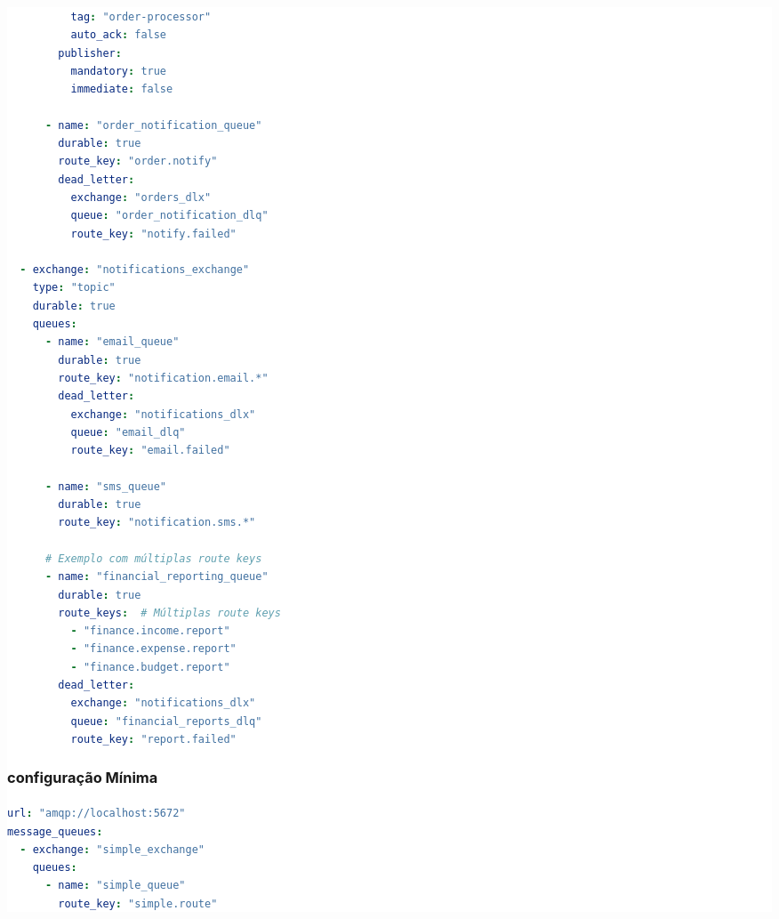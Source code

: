 ```yaml
          tag: "order-processor"
          auto_ack: false
        publisher:
          mandatory: true
          immediate: false

      - name: "order_notification_queue"
        durable: true
        route_key: "order.notify"
        dead_letter:
          exchange: "orders_dlx"
          queue: "order_notification_dlq"
          route_key: "notify.failed"

  - exchange: "notifications_exchange"
    type: "topic"
    durable: true
    queues:
      - name: "email_queue"
        durable: true
        route_key: "notification.email.*"
        dead_letter:
          exchange: "notifications_dlx"
          queue: "email_dlq"
          route_key: "email.failed"
      
      - name: "sms_queue"
        durable: true
        route_key: "notification.sms.*"
      
      # Exemplo com múltiplas route keys
      - name: "financial_reporting_queue"
        durable: true
        route_keys:  # Múltiplas route keys
          - "finance.income.report"
          - "finance.expense.report"
          - "finance.budget.report"
        dead_letter:
          exchange: "notifications_dlx"
          queue: "financial_reports_dlq"
          route_key: "report.failed"
```

### configuração Mínima

```yaml
url: "amqp://localhost:5672"
message_queues:
  - exchange: "simple_exchange"
    queues:
      - name: "simple_queue"
        route_key: "simple.route"
```

